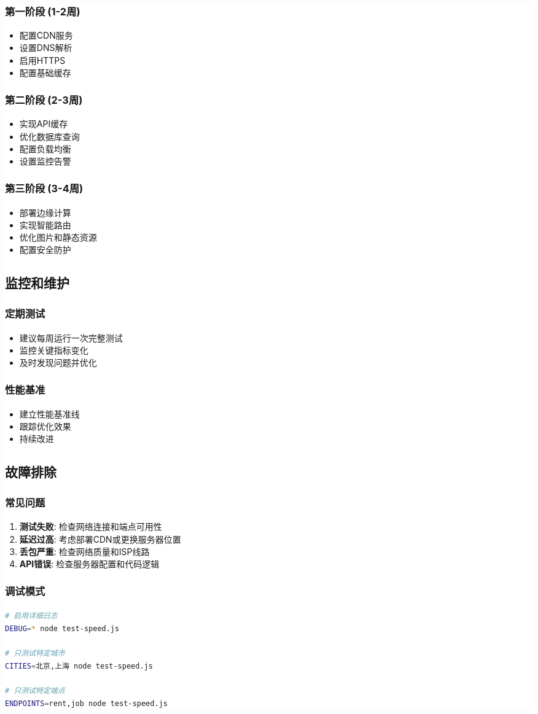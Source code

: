 ### 第一阶段 (1-2周)
- 配置CDN服务
- 设置DNS解析
- 启用HTTPS
- 配置基础缓存

### 第二阶段 (2-3周)
- 实现API缓存
- 优化数据库查询
- 配置负载均衡
- 设置监控告警

### 第三阶段 (3-4周)
- 部署边缘计算
- 实现智能路由
- 优化图片和静态资源
- 配置安全防护

## 监控和维护

### 定期测试
- 建议每周运行一次完整测试
- 监控关键指标变化
- 及时发现问题并优化

### 性能基准
- 建立性能基准线
- 跟踪优化效果
- 持续改进

## 故障排除

### 常见问题
1. **测试失败**: 检查网络连接和端点可用性
2. **延迟过高**: 考虑部署CDN或更换服务器位置
3. **丢包严重**: 检查网络质量和ISP线路
4. **API错误**: 检查服务器配置和代码逻辑

### 调试模式
```bash
# 启用详细日志
DEBUG=* node test-speed.js

# 只测试特定城市
CITIES=北京,上海 node test-speed.js

# 只测试特定端点
ENDPOINTS=rent,job node test-speed.js
```
